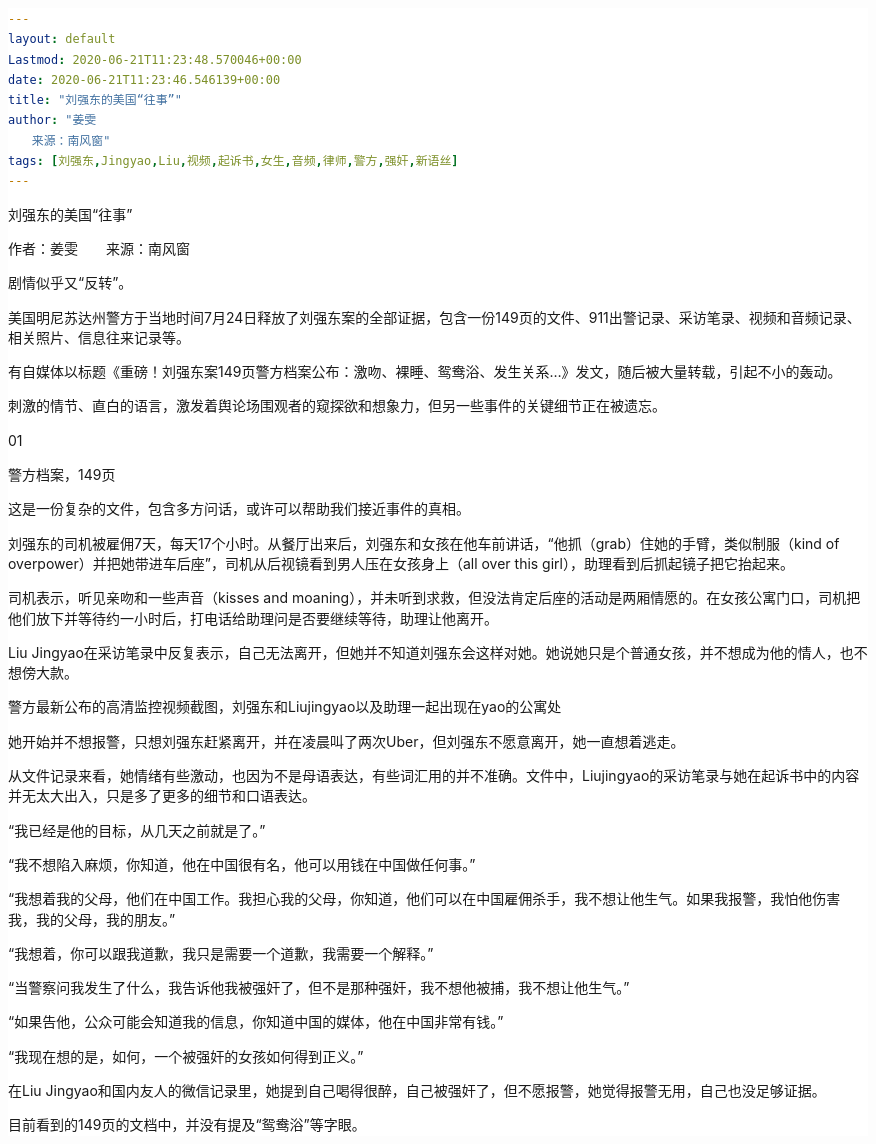 ```yaml
---
layout: default
Lastmod: 2020-06-21T11:23:48.570046+00:00
date: 2020-06-21T11:23:46.546139+00:00
title: "刘强东的美国“往事”"
author: "姜雯
　　来源：南风窗"
tags: [刘强东,Jingyao,Liu,视频,起诉书,女生,音频,律师,警方,强奸,新语丝]
---
```


刘强东的美国“往事”

作者：姜雯　　来源：南风窗

剧情似乎又“反转”。

美国明尼苏达州警方于当地时间7月24日释放了刘强东案的全部证据，包含一份149页的文件、911出警记录、采访笔录、视频和音频记录、相关照片、信息往来记录等。

有自媒体以标题《重磅！刘强东案149页警方档案公布：激吻、裸睡、鸳鸯浴、发生关系…》发文，随后被大量转载，引起不小的轰动。

刺激的情节、直白的语言，激发着舆论场围观者的窥探欲和想象力，但另一些事件的关键细节正在被遗忘。

01

警方档案，149页

这是一份复杂的文件，包含多方问话，或许可以帮助我们接近事件的真相。

刘强东的司机被雇佣7天，每天17个小时。从餐厅出来后，刘强东和女孩在他车前讲话，“他抓（grab）住她的手臂，类似制服（kind of overpower）并把她带进车后座”，司机从后视镜看到男人压在女孩身上（all over this girl），助理看到后抓起镜子把它抬起来。

司机表示，听见亲吻和一些声音（kisses and moaning），并未听到求救，但没法肯定后座的活动是两厢情愿的。在女孩公寓门口，司机把他们放下并等待约一小时后，打电话给助理问是否要继续等待，助理让他离开。

Liu Jingyao在采访笔录中反复表示，自己无法离开，但她并不知道刘强东会这样对她。她说她只是个普通女孩，并不想成为他的情人，也不想傍大款。

警方最新公布的高清监控视频截图，刘强东和Liujingyao以及助理一起出现在yao的公寓处

她开始并不想报警，只想刘强东赶紧离开，并在凌晨叫了两次Uber，但刘强东不愿意离开，她一直想着逃走。

从文件记录来看，她情绪有些激动，也因为不是母语表达，有些词汇用的并不准确。文件中，Liujingyao的采访笔录与她在起诉书中的内容并无太大出入，只是多了更多的细节和口语表达。

“我已经是他的目标，从几天之前就是了。”

“我不想陷入麻烦，你知道，他在中国很有名，他可以用钱在中国做任何事。”

“我想着我的父母，他们在中国工作。我担心我的父母，你知道，他们可以在中国雇佣杀手，我不想让他生气。如果我报警，我怕他伤害我，我的父母，我的朋友。”

“我想着，你可以跟我道歉，我只是需要一个道歉，我需要一个解释。”

“当警察问我发生了什么，我告诉他我被强奸了，但不是那种强奸，我不想他被捕，我不想让他生气。”

“如果告他，公众可能会知道我的信息，你知道中国的媒体，他在中国非常有钱。”

“我现在想的是，如何，一个被强奸的女孩如何得到正义。”

在Liu Jingyao和国内友人的微信记录里，她提到自己喝得很醉，自己被强奸了，但不愿报警，她觉得报警无用，自己也没足够证据。

目前看到的149页的文档中，并没有提及“鸳鸯浴”等字眼。
